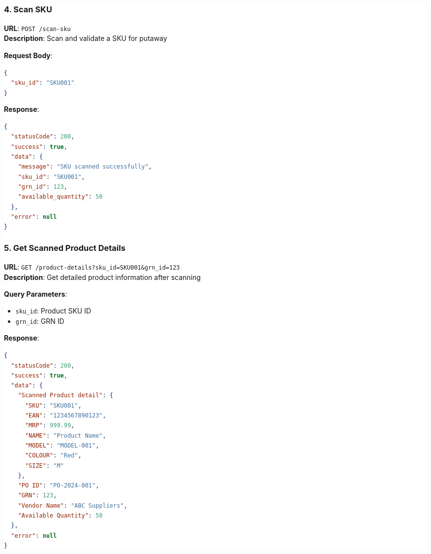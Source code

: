 ### 4. Scan SKU
**URL**: `POST /scan-sku`  
**Description**: Scan and validate a SKU for putaway

**Request Body**:
```json
{
  "sku_id": "SKU001"
}
```

**Response**:
```json
{
  "statusCode": 200,
  "success": true,
  "data": {
    "message": "SKU scanned successfully",
    "sku_id": "SKU001",
    "grn_id": 123,
    "available_quantity": 50
  },
  "error": null
}
```

### 5. Get Scanned Product Details
**URL**: `GET /product-details?sku_id=SKU001&grn_id=123`  
**Description**: Get detailed product information after scanning

**Query Parameters**:
- `sku_id`: Product SKU ID
- `grn_id`: GRN ID

**Response**:
```json
{
  "statusCode": 200,
  "success": true,
  "data": {
    "Scanned Product detail": {
      "SKU": "SKU001",
      "EAN": "1234567890123",
      "MRP": 999.99,
      "NAME": "Product Name",
      "MODEL": "MODEL-001",
      "COLOUR": "Red",
      "SIZE": "M"
    },
    "PO ID": "PO-2024-001",
    "GRN": 123,
    "Vendor Name": "ABC Suppliers",
    "Available Quantity": 50
  },
  "error": null
}
```
